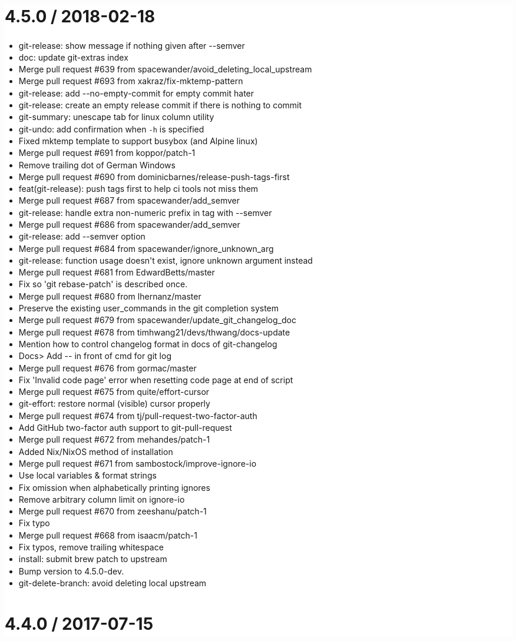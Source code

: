 4.5.0 / 2018-02-18
==================

  * git-release: show message if nothing given after --semver
  * doc: update git-extras index
  * Merge pull request #639 from spacewander/avoid_deleting_local_upstream
  * Merge pull request #693 from xakraz/fix-mktemp-pattern
  * git-release: add --no-empty-commit for empty commit hater
  * git-release: create an empty release commit if there is nothing to commit
  * git-summary: unescape tab for linux column utility
  * git-undo: add confirmation when `-h` is specified
  * Fixed mktemp template to support busybox (and Alpine linux)
  * Merge pull request #691 from koppor/patch-1
  * Remove trailing dot of German Windows
  * Merge pull request #690 from dominicbarnes/release-push-tags-first
  * feat(git-release): push tags first to help ci tools not miss them
  * Merge pull request #687 from spacewander/add_semver
  * git-release: handle extra non-numeric prefix in tag with --semver
  * Merge pull request #686 from spacewander/add_semver
  * git-release: add --semver option
  * Merge pull request #684 from spacewander/ignore_unknown_arg
  * git-release: function usage doesn't exist, ignore unknown argument instead
  * Merge pull request #681 from EdwardBetts/master
  * Fix so 'git rebase-patch' is described once.
  * Merge pull request #680 from lhernanz/master
  * Preserve the existing user_commands in the git completion system
  * Merge pull request #679 from spacewander/update_git_changelog_doc
  * Merge pull request #678 from timhwang21/devs/thwang/docs-update
  * Mention how to control changelog format in docs of git-changelog
  * Docs> Add -- in front of cmd for git log
  * Merge pull request #676 from gormac/master
  * Fix 'Invalid code page' error when resetting code page at end of script
  * Merge pull request #675 from quite/effort-cursor
  * git-effort: restore normal (visible) cursor properly
  * Merge pull request #674 from tj/pull-request-two-factor-auth
  * Add GitHub two-factor auth support to git-pull-request
  * Merge pull request #672 from mehandes/patch-1
  * Added Nix/NixOS method of installation
  * Merge pull request #671 from sambostock/improve-ignore-io
  * Use local variables & format strings
  * Fix omission when alphabetically printing ignores
  * Remove arbitrary column limit on ignore-io
  * Merge pull request #670 from zeeshanu/patch-1
  * Fix typo
  * Merge pull request #668 from isaacm/patch-1
  * Fix typos, remove trailing whitespace
  * install: submit brew patch to upstream
  * Bump version to 4.5.0-dev.
  * git-delete-branch: avoid deleting local upstream

4.4.0 / 2017-07-15
==================

